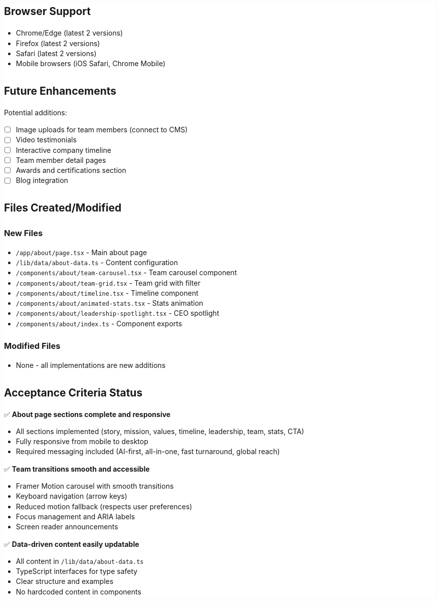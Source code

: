 ## Browser Support

- Chrome/Edge (latest 2 versions)
- Firefox (latest 2 versions)
- Safari (latest 2 versions)
- Mobile browsers (iOS Safari, Chrome Mobile)

## Future Enhancements

Potential additions:
- [ ] Image uploads for team members (connect to CMS)
- [ ] Video testimonials
- [ ] Interactive company timeline
- [ ] Team member detail pages
- [ ] Awards and certifications section
- [ ] Blog integration

## Files Created/Modified

### New Files
- `/app/about/page.tsx` - Main about page
- `/lib/data/about-data.ts` - Content configuration
- `/components/about/team-carousel.tsx` - Team carousel component
- `/components/about/team-grid.tsx` - Team grid with filter
- `/components/about/timeline.tsx` - Timeline component
- `/components/about/animated-stats.tsx` - Stats animation
- `/components/about/leadership-spotlight.tsx` - CEO spotlight
- `/components/about/index.ts` - Component exports

### Modified Files
- None - all implementations are new additions

## Acceptance Criteria Status

✅ **About page sections complete and responsive**
- All sections implemented (story, mission, values, timeline, leadership, team, stats, CTA)
- Fully responsive from mobile to desktop
- Required messaging included (AI-first, all-in-one, fast turnaround, global reach)

✅ **Team transitions smooth and accessible**
- Framer Motion carousel with smooth transitions
- Keyboard navigation (arrow keys)
- Reduced motion fallback (respects user preferences)
- Focus management and ARIA labels
- Screen reader announcements

✅ **Data-driven content easily updatable**
- All content in `/lib/data/about-data.ts`
- TypeScript interfaces for type safety
- Clear structure and examples
- No hardcoded content in components
